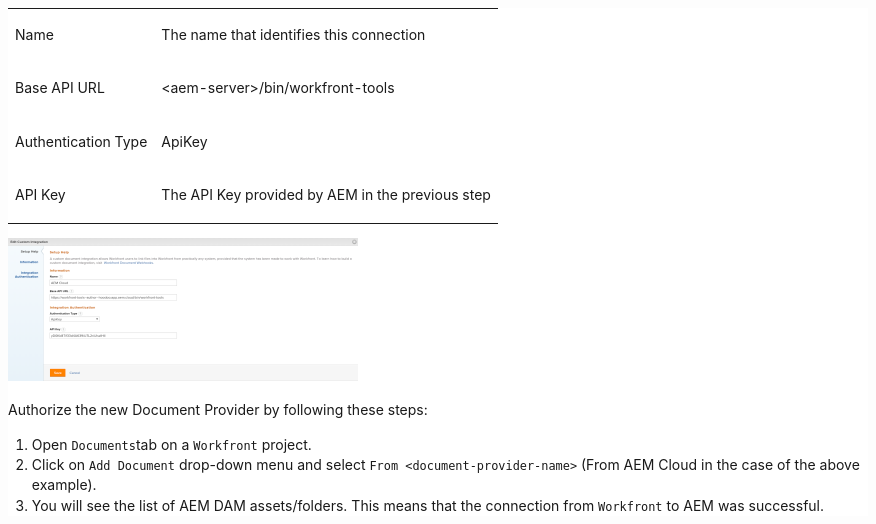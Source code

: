 <table data-layout="default" cellspacing="0"> 
 <colgroup> 
  <col> 
  <col> 
 </colgroup> 
 <tbody> 
  <tr> 
   <td role="rowheader"> <p>Name</p> </td> 
   <td> <p>The name that identifies this connection</p> </td> 
  </tr> 
  <tr> 
   <td role="rowheader"> <p>Base API URL</p> </td> 
   <td> <p>&lt;aem-server&gt;/bin/workfront-tools</p> </td> 
  </tr> 
  <tr> 
   <td role="rowheader"> <p>Authentication Type</p> </td> 
   <td> <p>ApiKey</p> </td> 
  </tr> 
  <tr> 
   <td role="rowheader"> <p>API Key</p> </td> 
   <td> <p>The API Key provided by AEM in the previous step</p> </td> 
  </tr> 
 </tbody> 
</table>

![](assets/custom-integration-wf-350x143.png)

Authorize the new Document Provider by following these steps:

1. Open `Documents`tab on a `Workfront` project.
1. Click on `Add Document` drop-down menu and select `From <document-provider-name>` (From AEM Cloud in the case of the above example).
1. You will see the list of AEM DAM assets/folders. This means that the connection from `Workfront` to AEM was successful.





